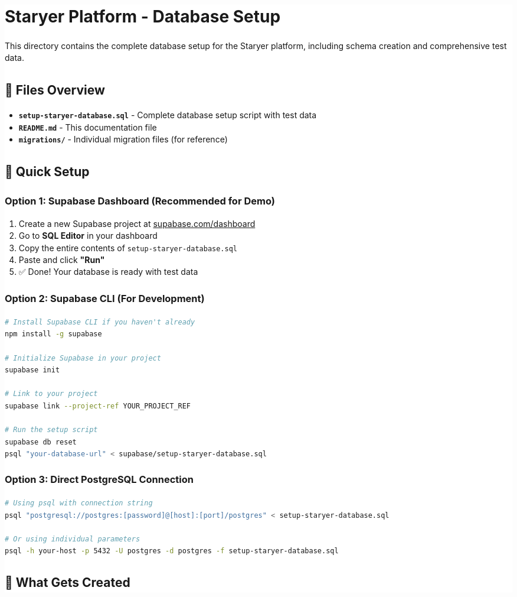 # Staryer Platform - Database Setup

This directory contains the complete database setup for the Staryer platform, including schema creation and comprehensive test data.

## 📁 Files Overview

- **`setup-staryer-database.sql`** - Complete database setup script with test data
- **`README.md`** - This documentation file
- **`migrations/`** - Individual migration files (for reference)

## 🚀 Quick Setup

### Option 1: Supabase Dashboard (Recommended for Demo)

1. Create a new Supabase project at [supabase.com/dashboard](https://supabase.com/dashboard)
2. Go to **SQL Editor** in your dashboard
3. Copy the entire contents of `setup-staryer-database.sql`
4. Paste and click **"Run"**
5. ✅ Done! Your database is ready with test data

### Option 2: Supabase CLI (For Development)

```bash
# Install Supabase CLI if you haven't already
npm install -g supabase

# Initialize Supabase in your project
supabase init

# Link to your project
supabase link --project-ref YOUR_PROJECT_REF

# Run the setup script
supabase db reset
psql "your-database-url" < supabase/setup-staryer-database.sql
```

### Option 3: Direct PostgreSQL Connection

```bash
# Using psql with connection string
psql "postgresql://postgres:[password]@[host]:[port]/postgres" < setup-staryer-database.sql

# Or using individual parameters
psql -h your-host -p 5432 -U postgres -d postgres -f setup-staryer-database.sql
```

## 🎯 What Gets Created
